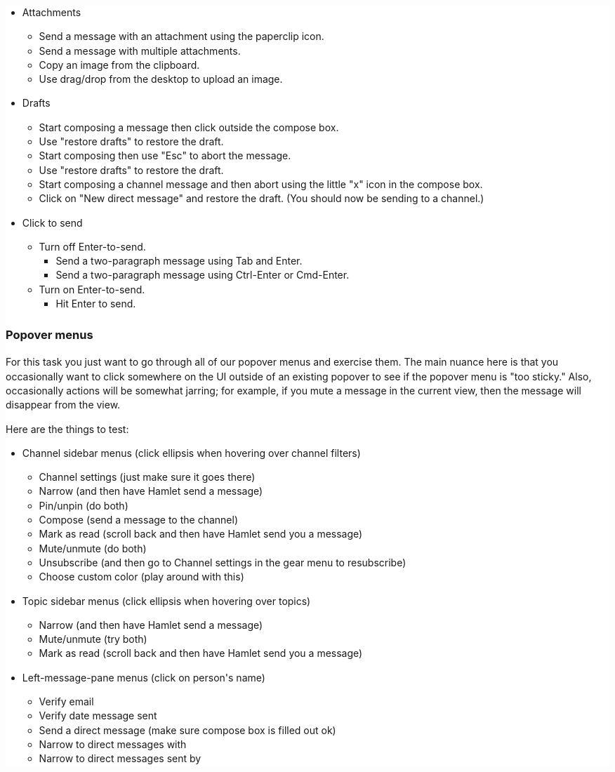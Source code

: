 - Attachments

  - Send a message with an attachment using the paperclip icon.
  - Send a message with multiple attachments.
  - Copy an image from the clipboard.
  - Use drag/drop from the desktop to upload an image.

- Drafts

  - Start composing a message then click outside the compose box.
  - Use "restore drafts" to restore the draft.
  - Start composing then use "Esc" to abort the message.
  - Use "restore drafts" to restore the draft.
  - Start composing a channel message and then abort using
    the little "x" icon in the compose box.
  - Click on "New direct message" and restore the draft. (You
    should now be sending to a channel.)

- Click to send
  - Turn off Enter-to-send.
    - Send a two-paragraph message using Tab and Enter.
    - Send a two-paragraph message using Ctrl-Enter or Cmd-Enter.
  - Turn on Enter-to-send.
    - Hit Enter to send.

### Popover menus

For this task you just want to go through all of our popover menus
and exercise them. The main nuance here is that you occasionally want
to click somewhere on the UI outside of an existing popover to see if
the popover menu is "too sticky." Also, occasionally actions will be
somewhat jarring; for example, if you mute a message in the current view,
then the message will disappear from the view.

Here are the things to test:

- Channel sidebar menus (click ellipsis when hovering over channel filters)

  - Channel settings (just make sure it goes there)
  - Narrow (and then have Hamlet send a message)
  - Pin/unpin (do both)
  - Compose (send a message to the channel)
  - Mark as read (scroll back and then have Hamlet send you a message)
  - Mute/unmute (do both)
  - Unsubscribe (and then go to Channel settings in the gear menu to resubscribe)
  - Choose custom color (play around with this)

- Topic sidebar menus (click ellipsis when hovering over topics)

  - Narrow (and then have Hamlet send a message)
  - Mute/unmute (try both)
  - Mark as read (scroll back and then have Hamlet send you a message)

- Left-message-pane menus (click on person's name)

  - Verify email
  - Verify date message sent
  - Send a direct message (make sure compose box is filled out ok)
  - Narrow to direct messages with
  - Narrow to direct messages sent by
